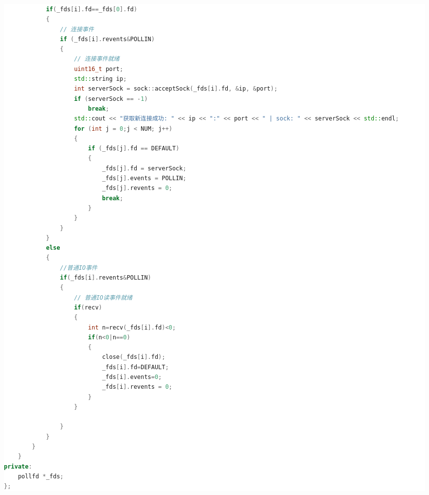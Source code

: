 ```c++
            if(_fds[i].fd==_fds[0].fd)
            {
                // 连接事件
                if (_fds[i].revents&POLLIN)
                {
                    // 连接事件就绪
                    uint16_t port;
                    std::string ip;
                    int serverSock = sock::acceptSock(_fds[i].fd, &ip, &port);
                    if (serverSock == -1)
                        break;
                    std::cout << "获取新连接成功: " << ip << ":" << port << " | sock: " << serverSock << std::endl;       
                    for (int j = 0;j < NUM; j++)
                    {
                        if (_fds[j].fd == DEFAULT)
                        {
                            _fds[j].fd = serverSock; 
                            _fds[j].events = POLLIN;
                            _fds[j].revents = 0;
                            break;
                        }
                    }
                }
            }
            else
            {
                //普通IO事件
                if(_fds[i].revents&POLLIN)
                {
                    // 普通IO读事件就绪
                    if(recv) 
                    {
                        int n=recv(_fds[i].fd)<0;
                        if(n<0|n==0)
                        {
                            close(_fds[i].fd);
                            _fds[i].fd=DEFAULT;
                            _fds[i].events=0;
                            _fds[i].revents = 0;
                        }
                    }

                }
            }
        }
    }
private:
    pollfd *_fds;
};
```
